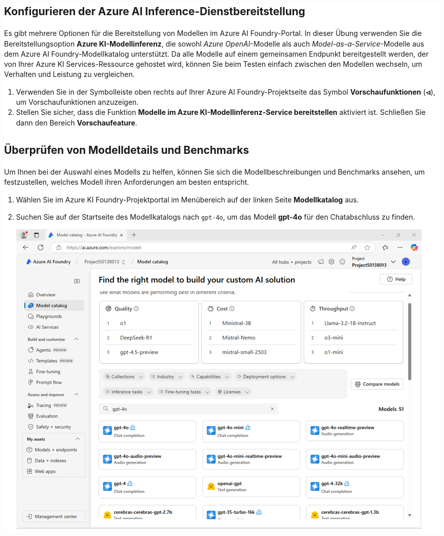 ## Konfigurieren der Azure AI Inference-Dienstbereitstellung

Es gibt mehrere Optionen für die Bereitstellung von Modellen im Azure AI Foundry-Portal. In dieser Übung verwenden Sie die Bereitstellungsoption **Azure KI-Modellinferenz**, die sowohl *Azure OpenAI*-Modelle als auch *Model-as-a-Service*-Modelle aus dem Azure AI Foundry-Modellkatalog unterstützt. Da alle Modelle auf einem gemeinsamen Endpunkt bereitgestellt werden, der von Ihrer Azure KI Services-Ressource gehostet wird, können Sie beim Testen einfach zwischen den Modellen wechseln, um Verhalten und Leistung zu vergleichen.

1. Verwenden Sie in der Symbolleiste oben rechts auf Ihrer Azure AI Foundry-Projektseite das Symbol **Vorschaufunktionen** (**&#9215;**), um Vorschaufunktionen anzuzeigen.
1. Stellen Sie sicher, dass die Funktion **Modelle im Azure KI-Modellinferenz-Service bereitstellen** aktiviert ist. Schließen Sie dann den Bereich **Vorschaufeature**.

## Überprüfen von Modelldetails und Benchmarks

Um Ihnen bei der Auswahl eines Modells zu helfen, können Sie sich die Modellbeschreibungen und Benchmarks ansehen, um festzustellen, welches Modell ihren Anforderungen am besten entspricht.

1. Wählen Sie im Azure KI Foundry-Projektportal im Menübereich auf der linken Seite **Modellkatalog** aus.
1. Suchen Sie auf der Startseite des Modellkatalogs nach `gpt-4o`, um das Modell **gpt-4o** für den Chatabschluss zu finden.

    ![Screenshot einer Suche nach „gpt-4o“ im Modellkatalog.](./media/model-catalog-search-gpt4.png)
